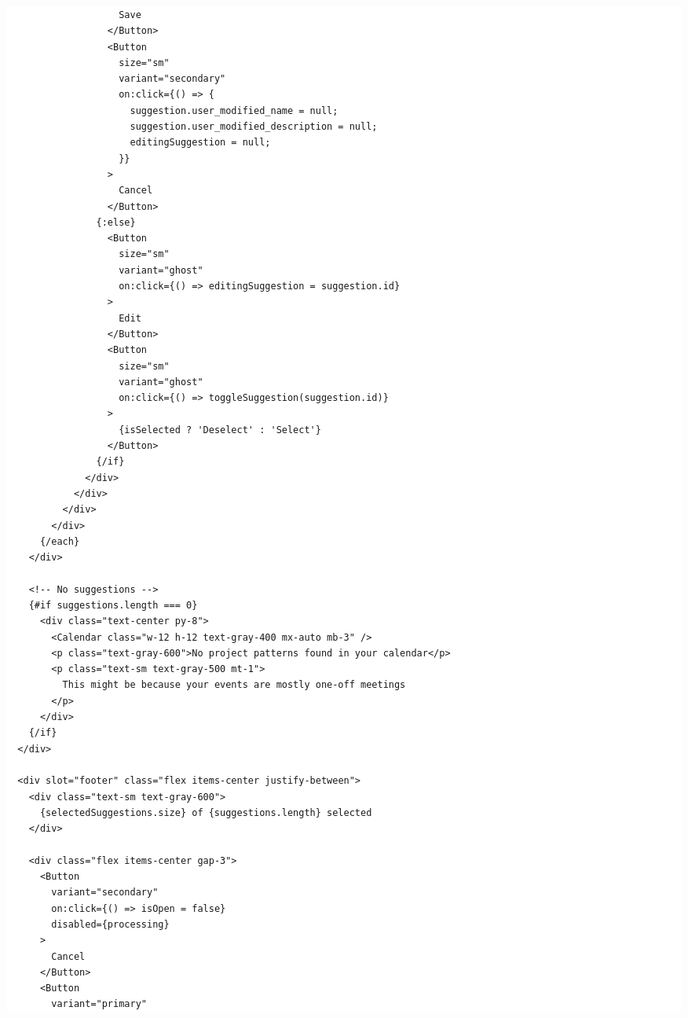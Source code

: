 ```svelte
                    Save
                  </Button>
                  <Button
                    size="sm"
                    variant="secondary"
                    on:click={() => {
                      suggestion.user_modified_name = null;
                      suggestion.user_modified_description = null;
                      editingSuggestion = null;
                    }}
                  >
                    Cancel
                  </Button>
                {:else}
                  <Button
                    size="sm"
                    variant="ghost"
                    on:click={() => editingSuggestion = suggestion.id}
                  >
                    Edit
                  </Button>
                  <Button
                    size="sm"
                    variant="ghost"
                    on:click={() => toggleSuggestion(suggestion.id)}
                  >
                    {isSelected ? 'Deselect' : 'Select'}
                  </Button>
                {/if}
              </div>
            </div>
          </div>
        </div>
      {/each}
    </div>

    <!-- No suggestions -->
    {#if suggestions.length === 0}
      <div class="text-center py-8">
        <Calendar class="w-12 h-12 text-gray-400 mx-auto mb-3" />
        <p class="text-gray-600">No project patterns found in your calendar</p>
        <p class="text-sm text-gray-500 mt-1">
          This might be because your events are mostly one-off meetings
        </p>
      </div>
    {/if}
  </div>

  <div slot="footer" class="flex items-center justify-between">
    <div class="text-sm text-gray-600">
      {selectedSuggestions.size} of {suggestions.length} selected
    </div>

    <div class="flex items-center gap-3">
      <Button
        variant="secondary"
        on:click={() => isOpen = false}
        disabled={processing}
      >
        Cancel
      </Button>
      <Button
        variant="primary"
```